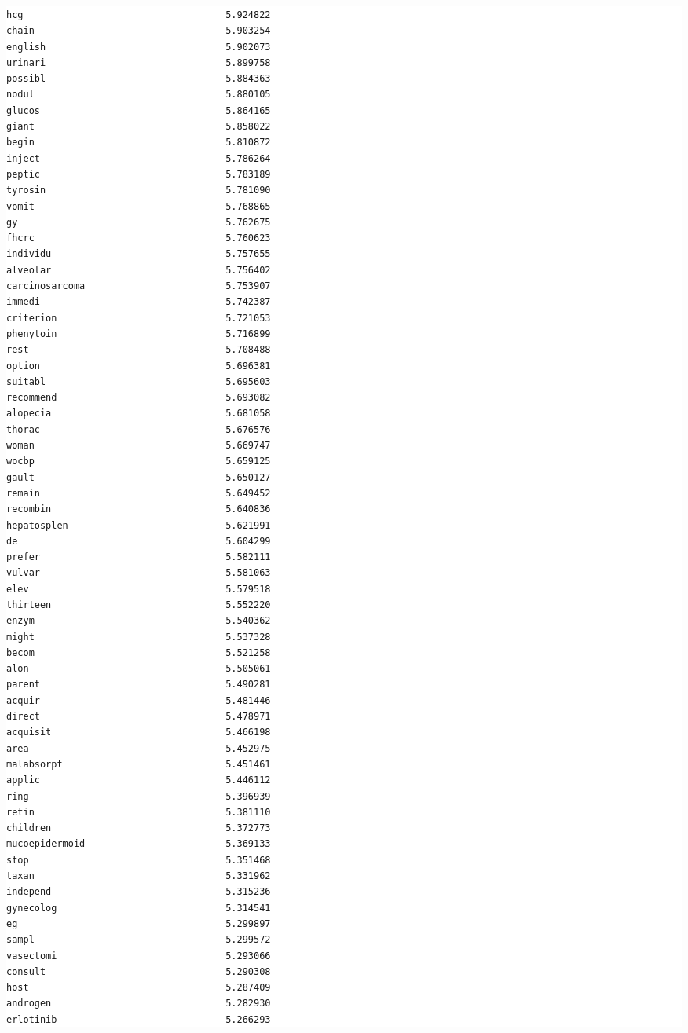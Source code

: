     hcg                                    5.924822
    chain                                  5.903254
    english                                5.902073
    urinari                                5.899758
    possibl                                5.884363
    nodul                                  5.880105
    glucos                                 5.864165
    giant                                  5.858022
    begin                                  5.810872
    inject                                 5.786264
    peptic                                 5.783189
    tyrosin                                5.781090
    vomit                                  5.768865
    gy                                     5.762675
    fhcrc                                  5.760623
    individu                               5.757655
    alveolar                               5.756402
    carcinosarcoma                         5.753907
    immedi                                 5.742387
    criterion                              5.721053
    phenytoin                              5.716899
    rest                                   5.708488
    option                                 5.696381
    suitabl                                5.695603
    recommend                              5.693082
    alopecia                               5.681058
    thorac                                 5.676576
    woman                                  5.669747
    wocbp                                  5.659125
    gault                                  5.650127
    remain                                 5.649452
    recombin                               5.640836
    hepatosplen                            5.621991
    de                                     5.604299
    prefer                                 5.582111
    vulvar                                 5.581063
    elev                                   5.579518
    thirteen                               5.552220
    enzym                                  5.540362
    might                                  5.537328
    becom                                  5.521258
    alon                                   5.505061
    parent                                 5.490281
    acquir                                 5.481446
    direct                                 5.478971
    acquisit                               5.466198
    area                                   5.452975
    malabsorpt                             5.451461
    applic                                 5.446112
    ring                                   5.396939
    retin                                  5.381110
    children                               5.372773
    mucoepidermoid                         5.369133
    stop                                   5.351468
    taxan                                  5.331962
    independ                               5.315236
    gynecolog                              5.314541
    eg                                     5.299897
    sampl                                  5.299572
    vasectomi                              5.293066
    consult                                5.290308
    host                                   5.287409
    androgen                               5.282930
    erlotinib                              5.266293